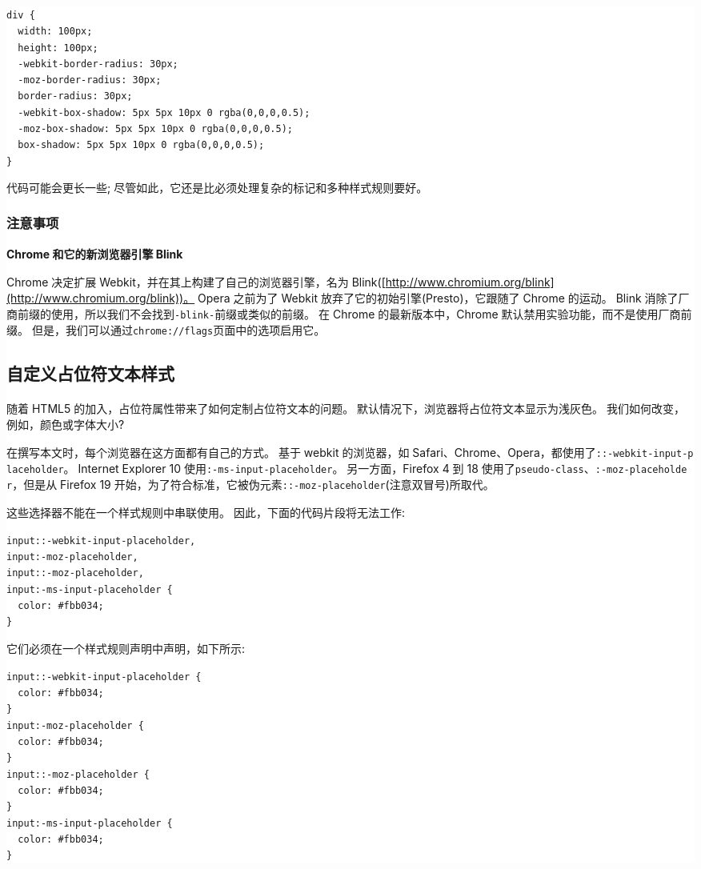 ```html
div {
  width: 100px;
  height: 100px;
  -webkit-border-radius: 30px;
  -moz-border-radius: 30px;
  border-radius: 30px;
  -webkit-box-shadow: 5px 5px 10px 0 rgba(0,0,0,0.5);
  -moz-box-shadow: 5px 5px 10px 0 rgba(0,0,0,0.5);
  box-shadow: 5px 5px 10px 0 rgba(0,0,0,0.5);
}
```

代码可能会更长一些; 尽管如此，它还是比必须处理复杂的标记和多种样式规则要好。

### 注意事项

**Chrome 和它的新浏览器引擎 Blink**

Chrome 决定扩展 Webkit，并在其上构建了自己的浏览器引擎，名为 Blink([http://www.chromium.org/blink](http://www.chromium.org/blink))。 Opera 之前为了 Webkit 放弃了它的初始引擎(Presto)，它跟随了 Chrome 的运动。 Blink 消除了厂商前缀的使用，所以我们不会找到`-blink-`前缀或类似的前缀。 在 Chrome 的最新版本中，Chrome 默认禁用实验功能，而不是使用厂商前缀。 但是，我们可以通过`chrome://flags`页面中的选项启用它。

## 自定义占位符文本样式

随着 HTML5 的加入，占位符属性带来了如何定制占位符文本的问题。 默认情况下，浏览器将占位符文本显示为浅灰色。 我们如何改变，例如，颜色或字体大小?

在撰写本文时，每个浏览器在这方面都有自己的方式。 基于 webkit 的浏览器，如 Safari、Chrome、Opera，都使用了`::-webkit-input-placeholder`。 Internet Explorer 10 使用`:-ms-input-placeholder`。 另一方面，Firefox 4 到 18 使用了`pseudo-class`、`:-moz-placeholder`，但是从 Firefox 19 开始，为了符合标准，它被伪元素`::-moz-placeholder`(注意双冒号)所取代。

这些选择器不能在一个样式规则中串联使用。 因此，下面的代码片段将无法工作:

```html
input::-webkit-input-placeholder,
input:-moz-placeholder,
input::-moz-placeholder,
input:-ms-input-placeholder { 
  color: #fbb034;
}
```

它们必须在一个样式规则声明中声明，如下所示:

```html
input::-webkit-input-placeholder {
  color: #fbb034; 
}
input:-moz-placeholder {
  color: #fbb034;
}
input::-moz-placeholder {
  color: #fbb034;
}
input:-ms-input-placeholder { 
  color: #fbb034;
}
```
